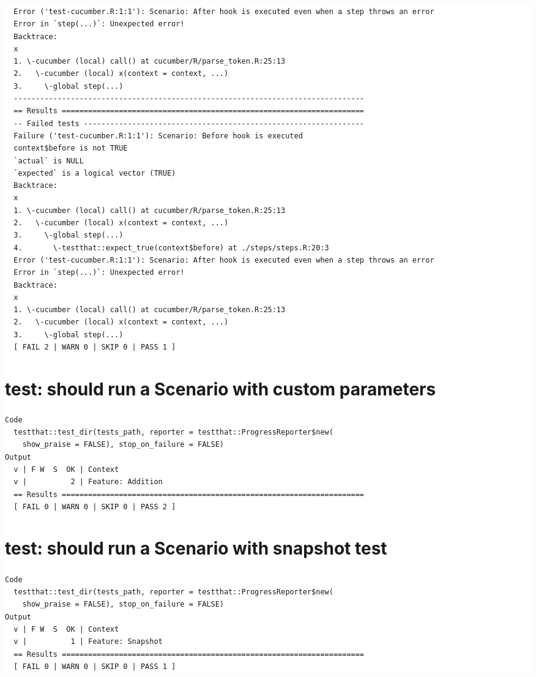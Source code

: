       Error ('test-cucumber.R:1:1'): Scenario: After hook is executed even when a step throws an error
      Error in `step(...)`: Unexpected error!
      Backtrace:
      x
      1. \-cucumber (local) call() at cucumber/R/parse_token.R:25:13
      2.   \-cucumber (local) x(context = context, ...)
      3.     \-global step(...)
      --------------------------------------------------------------------------------
      == Results =====================================================================
      -- Failed tests ----------------------------------------------------------------
      Failure ('test-cucumber.R:1:1'): Scenario: Before hook is executed
      context$before is not TRUE
      `actual` is NULL
      `expected` is a logical vector (TRUE)
      Backtrace:
      x
      1. \-cucumber (local) call() at cucumber/R/parse_token.R:25:13
      2.   \-cucumber (local) x(context = context, ...)
      3.     \-global step(...)
      4.       \-testthat::expect_true(context$before) at ./steps/steps.R:20:3
      Error ('test-cucumber.R:1:1'): Scenario: After hook is executed even when a step throws an error
      Error in `step(...)`: Unexpected error!
      Backtrace:
      x
      1. \-cucumber (local) call() at cucumber/R/parse_token.R:25:13
      2.   \-cucumber (local) x(context = context, ...)
      3.     \-global step(...)
      [ FAIL 2 | WARN 0 | SKIP 0 | PASS 1 ]

# test: should run a Scenario with custom parameters

    Code
      testthat::test_dir(tests_path, reporter = testthat::ProgressReporter$new(
        show_praise = FALSE), stop_on_failure = FALSE)
    Output
      v | F W  S  OK | Context
      v |          2 | Feature: Addition
      == Results =====================================================================
      [ FAIL 0 | WARN 0 | SKIP 0 | PASS 2 ]

# test: should run a Scenario with snapshot test

    Code
      testthat::test_dir(tests_path, reporter = testthat::ProgressReporter$new(
        show_praise = FALSE), stop_on_failure = FALSE)
    Output
      v | F W  S  OK | Context
      v |          1 | Feature: Snapshot
      == Results =====================================================================
      [ FAIL 0 | WARN 0 | SKIP 0 | PASS 1 ]
